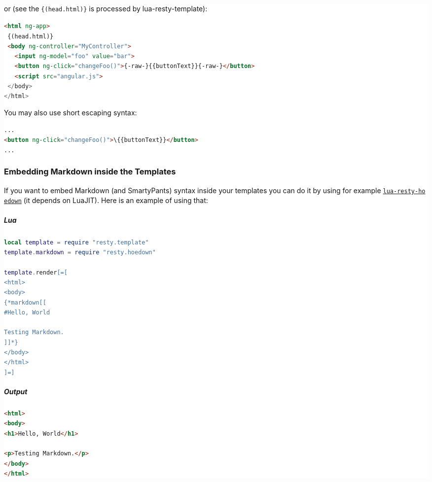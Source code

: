 or (see the `{(head.html)}` is processed by lua-resty-template):

```html
<html ng-app>
 {(head.html)}
 <body ng-controller="MyController">
   <input ng-model="foo" value="bar">
   <button ng-click="changeFoo()">{-raw-}{{buttonText}}{-raw-}</button>
   <script src="angular.js">
 </body>
</html>
```

You may also use short escaping syntax:

```html
...
<button ng-click="changeFoo()">\{{buttonText}}</button>
...
```


### Embedding Markdown inside the Templates

If you want to embed Markdown (and SmartyPants) syntax inside your templates you can do it by using for example
[`lua-resty-hoedown`](https://github.com/bungle/lua-resty-hoedown) (it depends on LuaJIT). Here is an example of
using that:


##### Lua

```lua
local template = require "resty.template"
template.markdown = require "resty.hoedown"

template.render[=[
<html>
<body>
{*markdown[[
#Hello, World

Testing Markdown.
]]*}
</body>
</html>
]=]
```


##### Output

```html
<html>
<body>
<h1>Hello, World</h1>

<p>Testing Markdown.</p>
</body>
</html>
```
